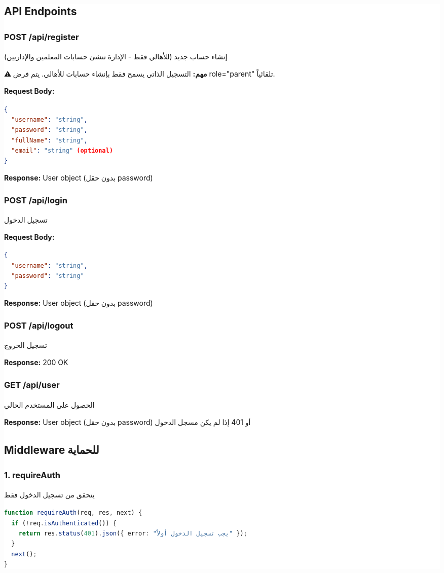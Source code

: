 ## API Endpoints

### POST /api/register
إنشاء حساب جديد (للأهالي فقط - الإدارة تنشئ حسابات المعلمين والإداريين)

**⚠️ مهم:** التسجيل الذاتي يسمح فقط بإنشاء حسابات للأهالي. يتم فرض role="parent" تلقائياً.

**Request Body:**
```json
{
  "username": "string",
  "password": "string",
  "fullName": "string",
  "email": "string" (optional)
}
```

**Response:** User object (بدون حقل password)

### POST /api/login
تسجيل الدخول

**Request Body:**
```json
{
  "username": "string",
  "password": "string"
}
```

**Response:** User object (بدون حقل password)

### POST /api/logout
تسجيل الخروج

**Response:** 200 OK

### GET /api/user
الحصول على المستخدم الحالي

**Response:** User object (بدون حقل password) أو 401 إذا لم يكن مسجل الدخول

## Middleware للحماية

### 1. requireAuth
يتحقق من تسجيل الدخول فقط

```typescript
function requireAuth(req, res, next) {
  if (!req.isAuthenticated()) {
    return res.status(401).json({ error: "يجب تسجيل الدخول أولاً" });
  }
  next();
}
```
